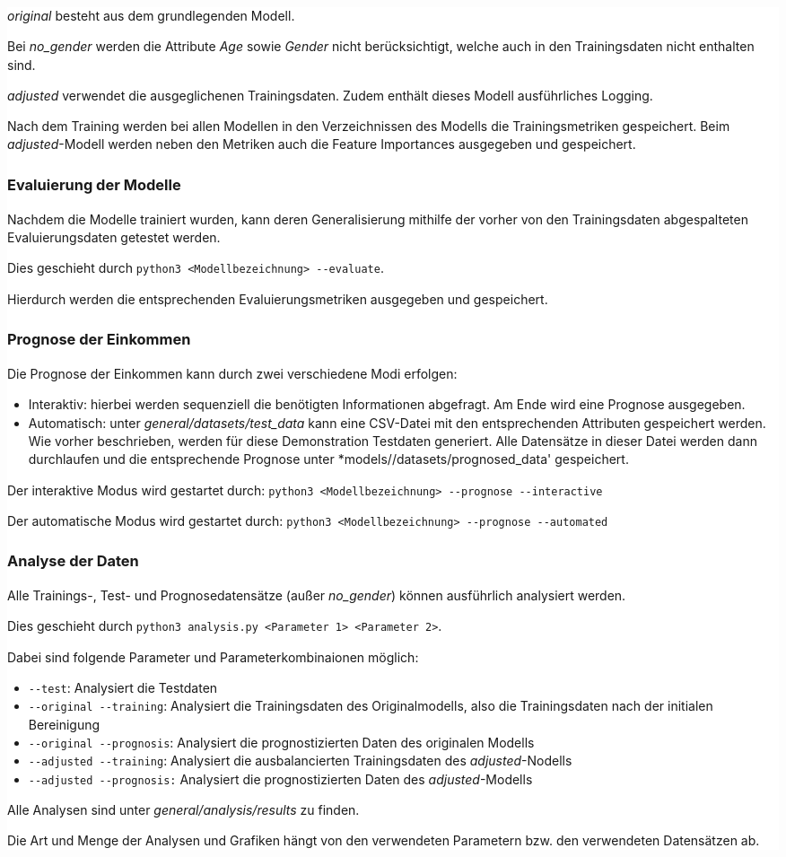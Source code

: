 *original* besteht aus dem grundlegenden Modell.

Bei *no_gender* werden die Attribute *Age* sowie *Gender* nicht berücksichtigt, welche auch in den Trainingsdaten nicht enthalten sind.

*adjusted* verwendet die ausgeglichenen Trainingsdaten. Zudem enthält dieses Modell ausführliches Logging.

Nach dem Training werden bei allen Modellen in den Verzeichnissen des Modells die Trainingsmetriken gespeichert.
Beim *adjusted*-Modell werden neben den Metriken auch die Feature Importances ausgegeben und gespeichert.

### Evaluierung der Modelle
Nachdem die Modelle trainiert wurden, kann deren Generalisierung mithilfe der vorher von den Trainingsdaten abgespalteten
Evaluierungsdaten getestet werden.

Dies geschieht durch ```python3 <Modellbezeichnung> --evaluate```.

Hierdurch werden die entsprechenden Evaluierungsmetriken ausgegeben und gespeichert.

### Prognose der Einkommen
Die Prognose der Einkommen kann durch zwei verschiedene Modi erfolgen:
- Interaktiv: hierbei werden sequenziell die benötigten Informationen abgefragt. Am Ende wird eine Prognose ausgegeben.
- Automatisch: unter *general/datasets/test_data* kann eine CSV-Datei mit den entsprechenden Attributen gespeichert werden. Wie vorher beschrieben, werden für diese Demonstration Testdaten generiert. Alle Datensätze in dieser Datei werden dann durchlaufen und die entsprechende Prognose unter *models/<Modellbezeichnung>/datasets/prognosed_data' gespeichert.

Der interaktive Modus wird gestartet durch: ```python3 <Modellbezeichnung> --prognose --interactive```

Der automatische Modus wird gestartet durch: ```python3 <Modellbezeichnung> --prognose --automated```

### Analyse der Daten
Alle Trainings-, Test- und Prognosedatensätze (außer *no_gender*) können ausführlich analysiert werden.

Dies geschieht durch ```python3 analysis.py <Parameter 1> <Parameter 2>```.

Dabei sind folgende Parameter und Parameterkombinaionen möglich:
- ```--test```: Analysiert die Testdaten
- ```--original --training```: Analysiert die Trainingsdaten des Originalmodells, also die Trainingsdaten nach der initialen Bereinigung
- ```--original --prognosis```: Analysiert die prognostizierten Daten des originalen Modells
- ```--adjusted --training```: Analysiert die ausbalancierten Trainingsdaten des *adjusted*-Nodells
- ```--adjusted --prognosis:``` Analysiert die prognostizierten Daten des *adjusted*-Modells

Alle Analysen sind unter *general/analysis/results* zu finden.

Die Art und Menge der Analysen und Grafiken hängt von den verwendeten Parametern bzw. den verwendeten Datensätzen ab.
